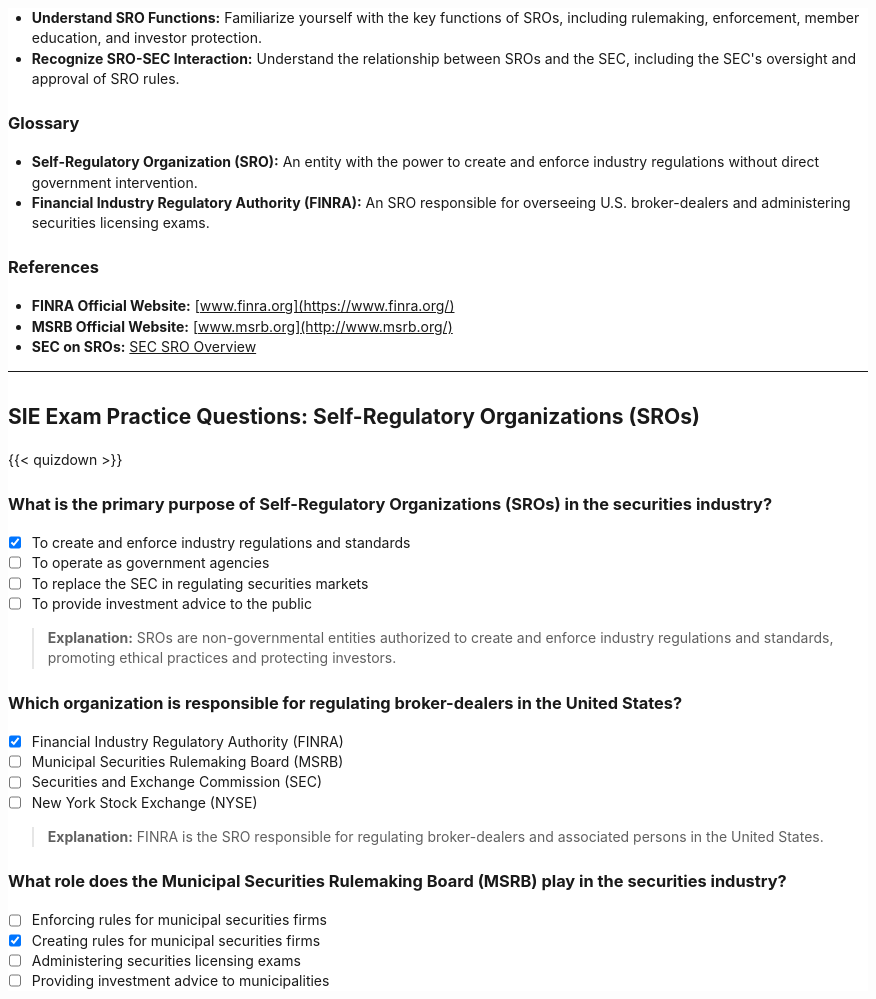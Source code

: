- **Understand SRO Functions:** Familiarize yourself with the key functions of SROs, including rulemaking, enforcement, member education, and investor protection.
- **Recognize SRO-SEC Interaction:** Understand the relationship between SROs and the SEC, including the SEC's oversight and approval of SRO rules.

### Glossary

- **Self-Regulatory Organization (SRO):** An entity with the power to create and enforce industry regulations without direct government intervention.
- **Financial Industry Regulatory Authority (FINRA):** An SRO responsible for overseeing U.S. broker-dealers and administering securities licensing exams.

### References

- **FINRA Official Website:** [www.finra.org](https://www.finra.org/)
- **MSRB Official Website:** [www.msrb.org](http://www.msrb.org/)
- **SEC on SROs:** [SEC SRO Overview](https://www.sec.gov/fast-answers/answersoverviewselfregulatoryorghtm.html)

---

## SIE Exam Practice Questions: Self-Regulatory Organizations (SROs)

{{< quizdown >}}

### What is the primary purpose of Self-Regulatory Organizations (SROs) in the securities industry?

- [x] To create and enforce industry regulations and standards
- [ ] To operate as government agencies
- [ ] To replace the SEC in regulating securities markets
- [ ] To provide investment advice to the public

> **Explanation:** SROs are non-governmental entities authorized to create and enforce industry regulations and standards, promoting ethical practices and protecting investors.

### Which organization is responsible for regulating broker-dealers in the United States?

- [x] Financial Industry Regulatory Authority (FINRA)
- [ ] Municipal Securities Rulemaking Board (MSRB)
- [ ] Securities and Exchange Commission (SEC)
- [ ] New York Stock Exchange (NYSE)

> **Explanation:** FINRA is the SRO responsible for regulating broker-dealers and associated persons in the United States.

### What role does the Municipal Securities Rulemaking Board (MSRB) play in the securities industry?

- [ ] Enforcing rules for municipal securities firms
- [x] Creating rules for municipal securities firms
- [ ] Administering securities licensing exams
- [ ] Providing investment advice to municipalities
